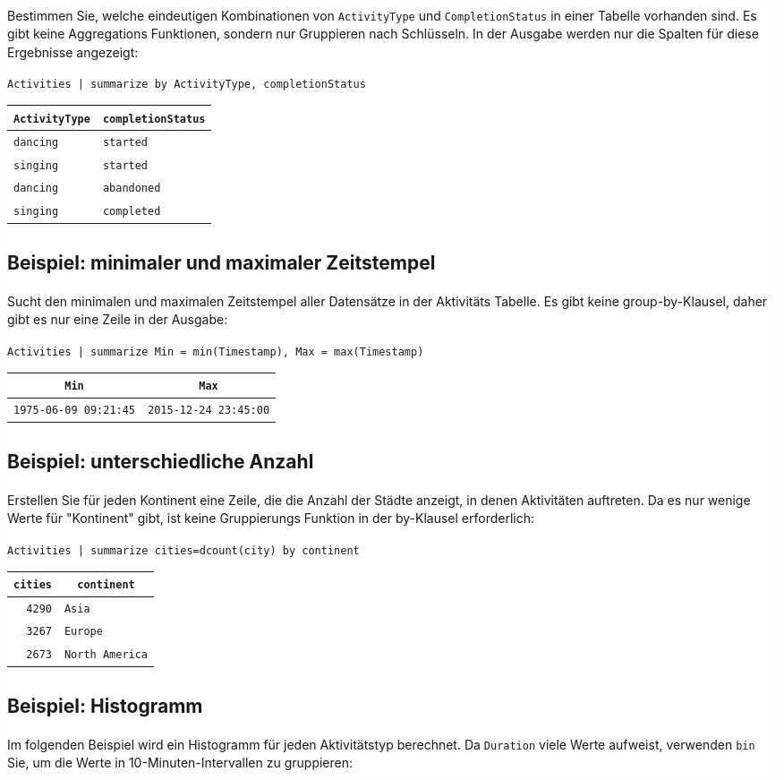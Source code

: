 Bestimmen Sie, welche eindeutigen Kombinationen von `ActivityType` und `CompletionStatus` in einer Tabelle vorhanden sind. Es gibt keine Aggregations Funktionen, sondern nur Gruppieren nach Schlüsseln. In der Ausgabe werden nur die Spalten für diese Ergebnisse angezeigt:

```kusto
Activities | summarize by ActivityType, completionStatus
```

|`ActivityType`|`completionStatus`
|---|---
|`dancing`|`started`
|`singing`|`started`
|`dancing`|`abandoned`
|`singing`|`completed`

## <a name="example-minimum-and-maximum-timestamp"></a>Beispiel: minimaler und maximaler Zeitstempel

Sucht den minimalen und maximalen Zeitstempel aller Datensätze in der Aktivitäts Tabelle. Es gibt keine group-by-Klausel, daher gibt es nur eine Zeile in der Ausgabe:

```kusto
Activities | summarize Min = min(Timestamp), Max = max(Timestamp)
```

|`Min`|`Max`
|---|---
|`1975-06-09 09:21:45` | `2015-12-24 23:45:00`

## <a name="example-distinct-count"></a>Beispiel: unterschiedliche Anzahl

Erstellen Sie für jeden Kontinent eine Zeile, die die Anzahl der Städte anzeigt, in denen Aktivitäten auftreten. Da es nur wenige Werte für "Kontinent" gibt, ist keine Gruppierungs Funktion in der by-Klausel erforderlich:

```kusto
Activities | summarize cities=dcount(city) by continent
```

|`cities`|`continent`
|---:|---
|`4290`|`Asia`|
|`3267`|`Europe`|
|`2673`|`North America`|


## <a name="example-histogram"></a>Beispiel: Histogramm

Im folgenden Beispiel wird ein Histogramm für jeden Aktivitätstyp berechnet. Da `Duration` viele Werte aufweist, verwenden `bin` Sie, um die Werte in 10-Minuten-Intervallen zu gruppieren:
